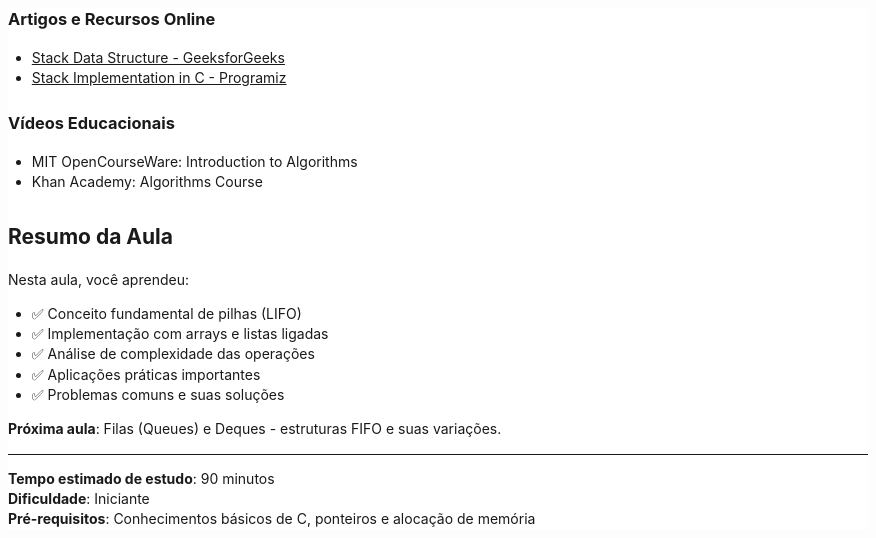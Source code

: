 ### Artigos e Recursos Online
- [Stack Data Structure - GeeksforGeeks](https://www.geeksforgeeks.org/stack-data-structure/)
- [Stack Implementation in C - Programiz](https://www.programiz.com/dsa/stack)

### Vídeos Educacionais
- MIT OpenCourseWare: Introduction to Algorithms
- Khan Academy: Algorithms Course

## Resumo da Aula

Nesta aula, você aprendeu:
- ✅ Conceito fundamental de pilhas (LIFO)
- ✅ Implementação com arrays e listas ligadas
- ✅ Análise de complexidade das operações
- ✅ Aplicações práticas importantes
- ✅ Problemas comuns e suas soluções

**Próxima aula**: Filas (Queues) e Deques - estruturas FIFO e suas variações.

---

**Tempo estimado de estudo**: 90 minutos  
**Dificuldade**: Iniciante  
**Pré-requisitos**: Conhecimentos básicos de C, ponteiros e alocação de memória

